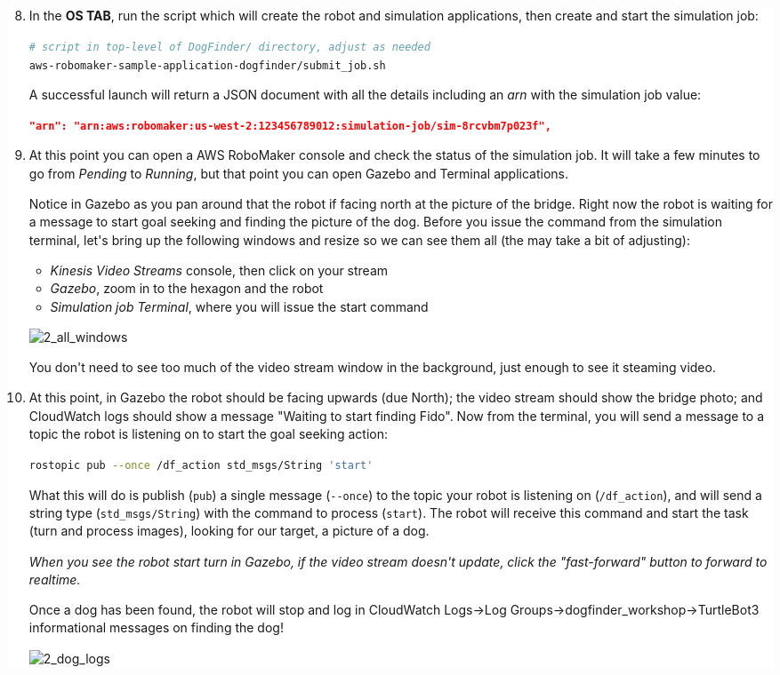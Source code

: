 8. In the **OS TAB**, run the script which will create the robot and simulation applications, then create and start the simulation job:

    ```bash
    # script in top-level of DogFinder/ directory, adjust as needed
    aws-robomaker-sample-application-dogfinder/submit_job.sh
    ```

    A successful launch will return a JSON document with all the details including an *arn* with the simulation job value:

    ```json
    "arn": "arn:aws:robomaker:us-west-2:123456789012:simulation-job/sim-8rcvbm7p023f",
    ```

9. At this point you can open a AWS RoboMaker console and check the status of the simulation job. It will take a few minutes to go from *Pending* to *Running*, but that point you can open Gazebo and Terminal applications.

     Notice in Gazebo as you pan around that the robot if facing north at the picture of the bridge. Right now the robot is waiting for a message to start goal seeking and finding the picture of the dog. Before you issue the command from the simulation terminal, let's bring up the following windows and resize so we can see them all (the may take a bit of adjusting):

     * *Kinesis Video Streams* console, then click on your stream
     * *Gazebo*, zoom in to the hexagon and the robot
     * *Simulation job Terminal*, where you will issue the start command

     ![2_all_windows](../../images/2_all_windows.png)

     You don't need to see too much of the video stream window in the background, just enough to see it steaming video.

10. At this point, in Gazebo the robot should be facing upwards (due North); the video stream should show the bridge photo; and CloudWatch logs should show a message "Waiting to start finding Fido". Now from the terminal, you will send a message to a topic the robot is listening on to start the goal seeking action:

     ```bash
     rostopic pub --once /df_action std_msgs/String 'start'
     ```

     What this will do is publish (`pub`) a single message (`--once`) to the topic your robot is listening on (`/df_action`), and will send a string type  (`std_msgs/String`) with the command to process (`start`). The robot will receive this command and start the task (turn and process images), looking for our target, a picture of a dog.

     *When you see the robot start turn in Gazebo, if the video stream doesn't update, click the "fast-forward" button to forward to realtime.*

     Once a dog has been found, the robot will stop and log in CloudWatch Logs->Log Groups->dogfinder_workshop->TurtleBot3 informational messages on finding the dog!

     ![2_dog_logs](../../images/2_dog_logs.png)
